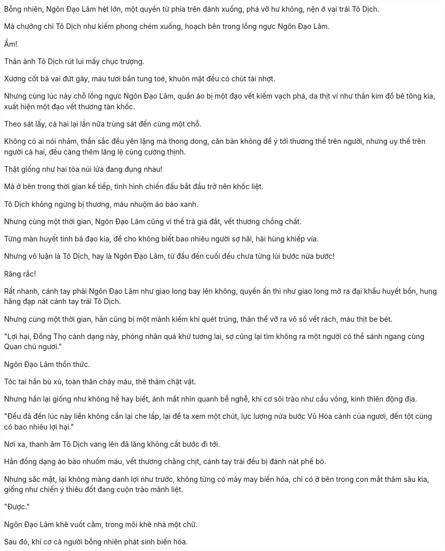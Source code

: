 Bỗng nhiên, Ngôn Đạo Lâm hét lớn, một quyền từ phía trên đánh xuống, phá vỡ hư không, nện ở vai trái Tô Dịch.

Mà chưởng chỉ Tô Dịch như kiếm phong chém xuống, hoạch bên trong lồng ngực Ngôn Đạo Lâm.

Ầm!

Thân ảnh Tô Dịch rút lui mấy chục trượng.

Xương cốt bả vai đứt gãy, máu tươi bắn tung toé, khuôn mặt đều có chút tái nhợt.

Nhưng cùng lúc này chỗ lồng ngực Ngôn Đạo Lâm, quần áo bị một đạo vết kiếm vạch phá, da thịt ví như thần kim đổ bê tông kia, xuất hiện một đạo vết thương tàn khốc.

Theo sát lấy, cả hai lại lần nữa trùng sát đến cùng một chỗ.

Không có ai nói nhảm, thần sắc đều yên lặng mà thong dong, căn bản không để ý tới thương thế trên người, nhưng uy thế trên người cả hai, đều càng thêm lăng lệ cùng cường thịnh.

Thật giống như hai tòa núi lửa đang đụng nhau!

Mà ở bên trong thời gian kế tiếp, tình hình chiến đấu bắt đầu trở nên khốc liệt.

Tô Dịch không ngừng bị thương, máu nhuộm áo bào xanh.

Nhưng cùng một thời gian, Ngôn Đạo Lâm cũng vì thế trả giá đắt, vết thương chồng chất.

Từng màn huyết tinh bá đạo kia, để cho không biết bao nhiêu người sợ hãi, hãi hùng khiếp vía.

Nhưng vô luận là Tô Dịch, hay là Ngôn Đạo Lâm, từ đầu đến cuối đều chưa từng lùi bước nửa bước!

Răng rắc!

Rất nhanh, cánh tay phải Ngôn Đạo Lâm như giao long bay lên không, quyền ấn thì như giao long mở ra đại khẩu huyết bồn, hung hăng đạp nát cánh tay trái Tô Dịch.

Nhưng cùng một thời gian, hắn cũng bị một mảnh kiếm khí quét trúng, thân thể vỡ ra vô số vết rách, máu thịt be bét.

"Lợi hại, Đồng Thọ cảnh dạng này, phóng nhãn quá khứ tương lai, sợ cũng lại tìm không ra một người có thể sánh ngang cùng Quan chủ ngươi."

Ngôn Đạo Lâm thổn thức.

Tóc tai hắn bù xù, toàn thân chảy máu, thê thảm chật vật.

Nhưng hắn lại giống như không hề hay biết, ánh mắt nhìn quanh bễ nghễ, khí cơ sôi trào như cầu vồng, kinh thiên động địa.

"Đều đã đến lúc này liền không cần lại che lấp, lại để ta xem một chút, lực lượng nửa bước Vũ Hóa cảnh của ngươi, đến tột cùng có bao nhiêu lợi hại."

Nơi xa, thanh âm Tô Dịch vang lên đã lăng không cất bước đi tới.

Hắn đồng dạng áo bào nhuốm máu, vết thương chằng chịt, cánh tay trái đều bị đánh nát phế bỏ.

Nhưng sắc mặt, lại không màng danh lợi như trước, không từng có mảy may biến hóa, chỉ có ở bên trong con mắt thâm sâu kia, giống như chiến ý thiêu đốt đang cuộn trào mãnh liệt.

"Được."

Ngôn Đạo Lâm khẽ vuốt cằm, trong môi khẽ nhả một chữ.

Sau đó, khí cơ cả người bỗng nhiên phát sinh biến hóa.




